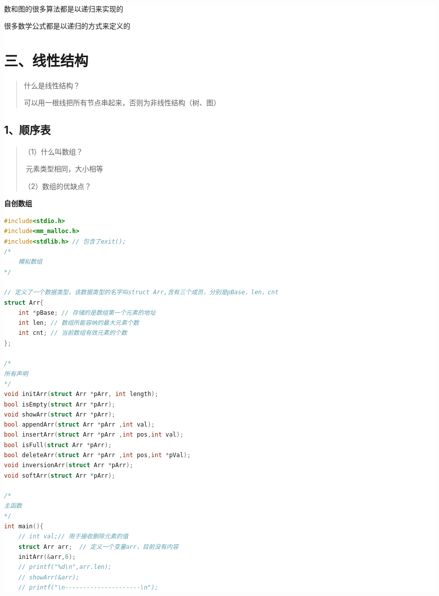 数和图的很多算法都是以递归来实现的

很多数学公式都是以递归的方式来定义的









# 三、线性结构

> 什么是线性结构？
>
> 可以用一根线把所有节点串起来，否则为非线性结构（树、图）



## 1、顺序表

> （1）什么叫数组？
>
> ​	元素类型相同，大小相等
>
> （2）数组的优缺点？



**自创数组**

```c
#include<stdio.h>
#include<mm_malloc.h>
#include<stdlib.h> // 包含了exit();
/*
    模拟数组
*/

// 定义了一个数据类型，该数据类型的名字叫struct Arr,含有三个成员，分别是pBase，len，cnt
struct Arr{
    int *pBase; // 存储的是数组第一个元素的地址
    int len; // 数组所能容纳的最大元素个数
    int cnt; // 当前数组有效元素的个数
};

/*
所有声明
*/
void initArr(struct Arr *pArr, int length);
bool isEmpty(struct Arr *pArr); 
void showArr(struct Arr *pArr);
bool appendArr(struct Arr *pArr ,int val);
bool insertArr(struct Arr *pArr ,int pos,int val); 
bool isFull(struct Arr *pArr);
bool deleteArr(struct Arr *pArr ,int pos,int *pVal);
void inversionArr(struct Arr *pArr);
void softArr(struct Arr *pArr);

/*
主函数
*/
int main(){
    // int val;// 用于接收删除元素的值
    struct Arr arr;  // 定义一个变量arr，目前没有内容
    initArr(&arr,6);
    // printf("%d\n",arr.len);
    // showArr(&arr);
    // printf("\n---------------------\n");
```